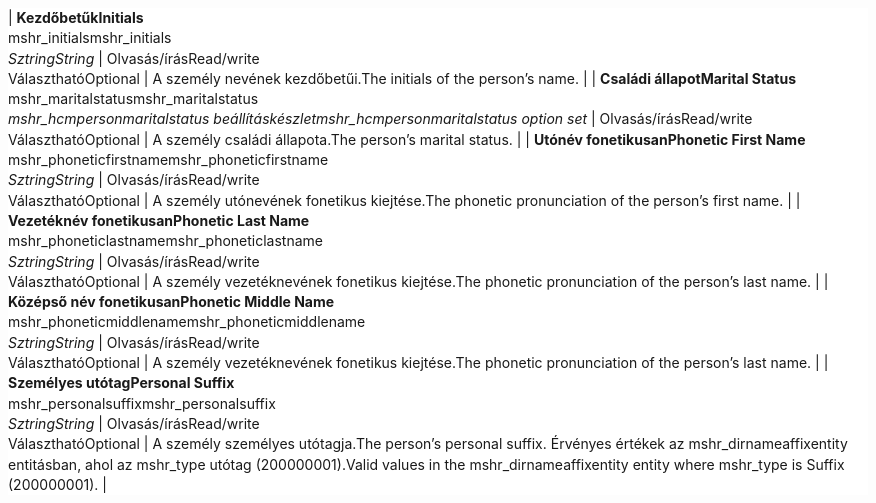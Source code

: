 | <span data-ttu-id="c4fd3-215">**Kezdőbetűk**</span><span class="sxs-lookup"><span data-stu-id="c4fd3-215">**Initials**</span></span><br><span data-ttu-id="c4fd3-216">mshr_initials</span><span class="sxs-lookup"><span data-stu-id="c4fd3-216">mshr_initials</span></span><br><span data-ttu-id="c4fd3-217">*Sztring*</span><span class="sxs-lookup"><span data-stu-id="c4fd3-217">*String*</span></span> | <span data-ttu-id="c4fd3-218">Olvasás/írás</span><span class="sxs-lookup"><span data-stu-id="c4fd3-218">Read/write</span></span><br><span data-ttu-id="c4fd3-219">Választható</span><span class="sxs-lookup"><span data-stu-id="c4fd3-219">Optional</span></span> | <span data-ttu-id="c4fd3-220">A személy nevének kezdőbetűi.</span><span class="sxs-lookup"><span data-stu-id="c4fd3-220">The initials of the person’s name.</span></span> |
| <span data-ttu-id="c4fd3-221">**Családi állapot**</span><span class="sxs-lookup"><span data-stu-id="c4fd3-221">**Marital Status**</span></span><br><span data-ttu-id="c4fd3-222">mshr_maritalstatus</span><span class="sxs-lookup"><span data-stu-id="c4fd3-222">mshr_maritalstatus</span></span><br><span data-ttu-id="c4fd3-223">*mshr_hcmpersonmaritalstatus beállításkészlet*</span><span class="sxs-lookup"><span data-stu-id="c4fd3-223">*mshr_hcmpersonmaritalstatus option set*</span></span> | <span data-ttu-id="c4fd3-224">Olvasás/írás</span><span class="sxs-lookup"><span data-stu-id="c4fd3-224">Read/write</span></span><br><span data-ttu-id="c4fd3-225">Választható</span><span class="sxs-lookup"><span data-stu-id="c4fd3-225">Optional</span></span> | <span data-ttu-id="c4fd3-226">A személy családi állapota.</span><span class="sxs-lookup"><span data-stu-id="c4fd3-226">The person’s marital status.</span></span> |
| <span data-ttu-id="c4fd3-227">**Utónév fonetikusan**</span><span class="sxs-lookup"><span data-stu-id="c4fd3-227">**Phonetic First Name**</span></span><br><span data-ttu-id="c4fd3-228">mshr_phoneticfirstname</span><span class="sxs-lookup"><span data-stu-id="c4fd3-228">mshr_phoneticfirstname</span></span><br><span data-ttu-id="c4fd3-229">*Sztring*</span><span class="sxs-lookup"><span data-stu-id="c4fd3-229">*String*</span></span> | <span data-ttu-id="c4fd3-230">Olvasás/írás</span><span class="sxs-lookup"><span data-stu-id="c4fd3-230">Read/write</span></span><br><span data-ttu-id="c4fd3-231">Választható</span><span class="sxs-lookup"><span data-stu-id="c4fd3-231">Optional</span></span> | <span data-ttu-id="c4fd3-232">A személy utónevének fonetikus kiejtése.</span><span class="sxs-lookup"><span data-stu-id="c4fd3-232">The phonetic pronunciation of the person’s first name.</span></span> |
| <span data-ttu-id="c4fd3-233">**Vezetéknév fonetikusan**</span><span class="sxs-lookup"><span data-stu-id="c4fd3-233">**Phonetic Last Name**</span></span><br><span data-ttu-id="c4fd3-234">mshr_phoneticlastname</span><span class="sxs-lookup"><span data-stu-id="c4fd3-234">mshr_phoneticlastname</span></span><br><span data-ttu-id="c4fd3-235">*Sztring*</span><span class="sxs-lookup"><span data-stu-id="c4fd3-235">*String*</span></span> | <span data-ttu-id="c4fd3-236">Olvasás/írás</span><span class="sxs-lookup"><span data-stu-id="c4fd3-236">Read/write</span></span><br><span data-ttu-id="c4fd3-237">Választható</span><span class="sxs-lookup"><span data-stu-id="c4fd3-237">Optional</span></span> | <span data-ttu-id="c4fd3-238">A személy vezetéknevének fonetikus kiejtése.</span><span class="sxs-lookup"><span data-stu-id="c4fd3-238">The phonetic pronunciation of the person’s last name.</span></span> |
| <span data-ttu-id="c4fd3-239">**Középső név fonetikusan**</span><span class="sxs-lookup"><span data-stu-id="c4fd3-239">**Phonetic Middle Name**</span></span><br><span data-ttu-id="c4fd3-240">mshr_phoneticmiddlename</span><span class="sxs-lookup"><span data-stu-id="c4fd3-240">mshr_phoneticmiddlename</span></span><br><span data-ttu-id="c4fd3-241">*Sztring*</span><span class="sxs-lookup"><span data-stu-id="c4fd3-241">*String*</span></span> | <span data-ttu-id="c4fd3-242">Olvasás/írás</span><span class="sxs-lookup"><span data-stu-id="c4fd3-242">Read/write</span></span><br><span data-ttu-id="c4fd3-243">Választható</span><span class="sxs-lookup"><span data-stu-id="c4fd3-243">Optional</span></span> | <span data-ttu-id="c4fd3-244">A személy vezetéknevének fonetikus kiejtése.</span><span class="sxs-lookup"><span data-stu-id="c4fd3-244">The phonetic pronunciation of the person’s last name.</span></span> |
| <span data-ttu-id="c4fd3-245">**Személyes utótag**</span><span class="sxs-lookup"><span data-stu-id="c4fd3-245">**Personal Suffix**</span></span><br><span data-ttu-id="c4fd3-246">mshr_personalsuffix</span><span class="sxs-lookup"><span data-stu-id="c4fd3-246">mshr_personalsuffix</span></span><br><span data-ttu-id="c4fd3-247">*Sztring*</span><span class="sxs-lookup"><span data-stu-id="c4fd3-247">*String*</span></span> | <span data-ttu-id="c4fd3-248">Olvasás/írás</span><span class="sxs-lookup"><span data-stu-id="c4fd3-248">Read/write</span></span><br><span data-ttu-id="c4fd3-249">Választható</span><span class="sxs-lookup"><span data-stu-id="c4fd3-249">Optional</span></span> | <span data-ttu-id="c4fd3-250">A személy személyes utótagja.</span><span class="sxs-lookup"><span data-stu-id="c4fd3-250">The person’s personal suffix.</span></span> <span data-ttu-id="c4fd3-251">Érvényes értékek az mshr_dirnameaffixentity entitásban, ahol az mshr_type utótag (200000001).</span><span class="sxs-lookup"><span data-stu-id="c4fd3-251">Valid values in the mshr_dirnameaffixentity entity where mshr_type is Suffix (200000001).</span></span> |